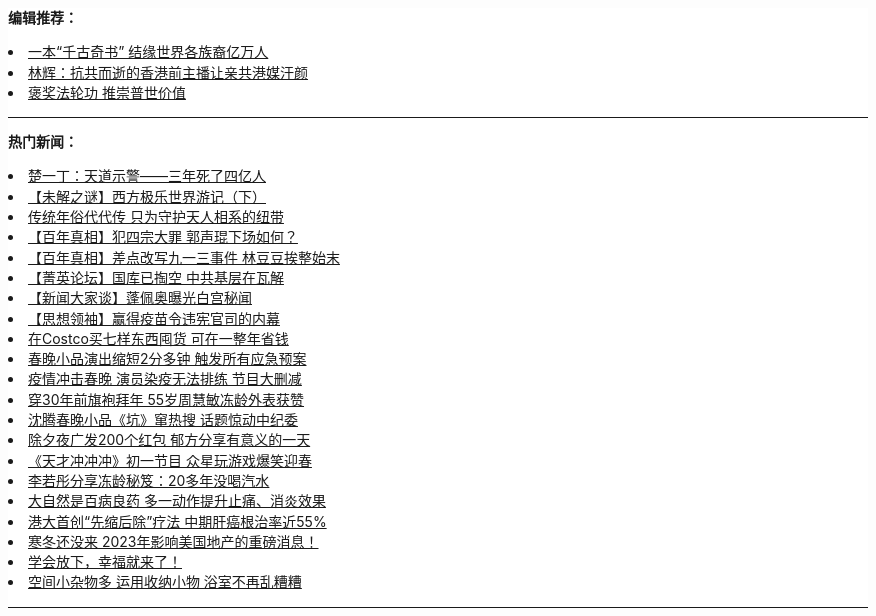 
<strong>编辑推荐：</strong>
<li><a href="https://github.com/19920513/djy/blob/master/gb/20/1/6/n11772347.md#1" target="_blank">一本“千古奇书” 结缘世界各族裔亿万人</a> </li><li><a href="https://github.com/tsiac2612/djy/blob/master/gb/19/6/22/n11340254.md#1" target="_blank">林辉：抗共而逝的香港前主播让亲共港媒汗颜</a></li><li><a href="https://github.com/tsiac2612/djy/blob/master/gb/18/12/25/n10932219.md#1" target="_blank">褒奖法轮功 推崇普世价值</a></li>
<hr>

<strong>热门新闻：</strong>
<li><a href="https://github.com/19920513/djy/blob/master/gb/23/1/19/n13910412.md#1">楚一丁：天道示警——三年死了四亿人</a></li>
<li><a href="https://github.com/19920513/djy/blob/master/gb/23/1/18/n13909653.md#1">【未解之谜】西方极乐世界游记（下）</a></li>
<li><a href="https://github.com/19920513/djy/blob/master/gb/23/1/14/n13906912.md#1">传统年俗代代传  只为守护天人相系的纽带</a></li>
<li><a href="https://github.com/19920513/djy/blob/master/gb/23/1/13/n13906526.md#1">【百年真相】犯四宗大罪 郭声琨下场如何？</a></li>
<li><a href="https://github.com/19920513/djy/blob/master/gb/23/1/19/n13910383.md#1">【百年真相】差点改写九一三事件 林豆豆挨整始末</a></li>
<li><a href="https://github.com/19920513/djy/blob/master/gb/23/1/23/n13914325.md#1">【菁英论坛】国库已掏空 中共基层在瓦解</a></li>
<li><a href="https://github.com/19920513/djy/blob/master/gb/23/1/23/n13914176.md#1">【新闻大家谈】蓬佩奥曝光白宫秘闻</a></li>
<li><a href="https://github.com/19920513/djy/blob/master/gb/22/12/21/n13889145.md#1">【思想领袖】赢得疫苗令违宪官司的内幕</a></li>
<li><a href="https://github.com/19920513/djy/blob/master/gb/23/1/17/n13908788.md#1">在Costco买七样东西囤货 可在一整年省钱</a></li>
<li><a href="https://github.com/19920513/djy/blob/master/gb/23/1/22/n13913032.md#1">春晚小品演出缩短2分多钟 触发所有应急预案</a></li>
<li><a href="https://github.com/19920513/djy/blob/master/gb/23/1/22/n13912765.md#1">疫情冲击春晚 演员染疫无法排练 节目大删减</a></li>
<li><a href="https://github.com/19920513/djy/blob/master/gb/23/1/22/n13913498.md#1">穿30年前旗袍拜年 55岁周慧敏冻龄外表获赞</a></li>
<li><a href="https://github.com/19920513/djy/blob/master/gb/23/1/22/n13913535.md#1">沈腾春晚小品《坑》窜热搜 话题惊动中纪委</a></li>
<li><a href="https://github.com/19920513/djy/blob/master/gb/23/1/22/n13912840.md#1">除夕夜广发200个红包 郁方分享有意义的一天</a></li>
<li><a href="https://github.com/19920513/djy/blob/master/gb/23/1/21/n13912458.md#1">《天才冲冲冲》初一节目 众星玩游戏爆笑迎春</a></li>
<li><a href="https://github.com/19920513/djy/blob/master/gb/23/1/23/n13914317.md#1">李若彤分享冻龄秘笈：20多年没喝汽水</a></li>
<li><a href="https://github.com/19920513/djy/blob/master/gb/23/1/21/n13912386.md#1">大自然是百病良药 多一动作提升止痛、消炎效果</a></li>
<li><a href="https://github.com/19920513/djy/blob/master/gb/23/1/19/n13911297.md#1">港大首创“先缩后除”疗法 中期肝癌根治率近55%</a></li>
<li><a href="https://github.com/19920513/djy/blob/master/gb/23/1/23/n13913695.md#1">寒冬还没来 2023年影响美国地产的重磅消息！</a></li>
<li><a href="https://github.com/19920513/djy/blob/master/gb/23/1/19/n13910496.md#1">学会放下，幸福就来了！</a></li>
<li><a href="https://github.com/19920513/djy/blob/master/gb/23/1/12/n13905189.md#1">空间小杂物多 运用收纳小物 浴室不再乱糟糟</a></li>
<hr>
